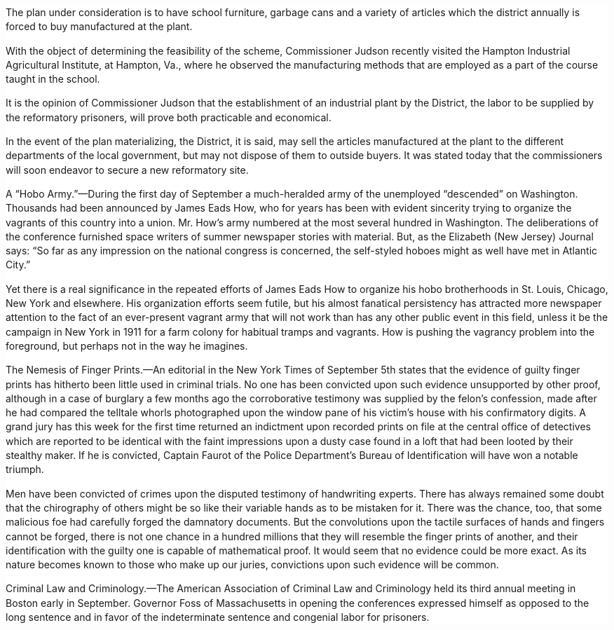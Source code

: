 The plan under consideration is to have school furniture, garbage cans and a variety of articles which the district annually is forced to buy manufactured at the plant.

With the object of determining the feasibility of the scheme, Commissioner Judson recently visited the Hampton Industrial Agricultural Institute, at Hampton, Va., where he observed the manufacturing methods that are employed as a part of the course taught in the school.

It is the opinion of Commissioner Judson that the establishment of an industrial plant by the District, the labor to be supplied by the reformatory prisoners, will prove both practicable and economical.

In the event of the plan materializing, the District, it is said, may sell the articles manufactured at the plant to the different departments of the local government, but may not dispose of them to outside buyers. It was stated today that the commissioners will soon endeavor to secure a new reformatory site.

A “Hobo Army.”—During the first day of September a much-heralded army of the unemployed “descended” on Washington. Thousands had been announced by James Eads How, who for years has been with evident sincerity trying to organize the vagrants of this country into a union. Mr. How’s army numbered at the most several hundred in Washington. The deliberations of the conference furnished space writers of summer newspaper stories with material. But, as the Elizabeth (New Jersey) Journal says: “So far as any impression on the national congress is concerned, the self-styled hoboes might as well have met in Atlantic City.”

Yet there is a real significance in the repeated efforts of James Eads How to organize his hobo brotherhoods in St. Louis, Chicago, New York and elsewhere. His organization efforts seem futile, but his almost fanatical persistency has attracted more newspaper attention to the fact of an ever-present vagrant army that will not work than has any other public event in this field, unless it be the campaign in New York in 1911 for a farm colony for habitual tramps and vagrants. How is pushing the vagrancy problem into the foreground, but perhaps not in the way he imagines.

The Nemesis of Finger Prints.—An editorial in the New York Times of September 5th states that the evidence of guilty finger prints has hitherto been little used in criminal trials. No one has been convicted upon such evidence unsupported by other proof, although in a case of burglary a few months ago the corroborative testimony was supplied by the felon’s confession, made after he had compared the telltale whorls photographed upon the window pane of his victim’s house with his confirmatory digits. A grand jury has this week for the first time returned an indictment upon recorded prints on file at the central office of detectives which are reported to be identical with the faint impressions upon a dusty case found in a loft that had been looted by their stealthy maker. If he is convicted, Captain Faurot of the Police Department’s Bureau of Identification will have won a notable triumph.

Men have been convicted of crimes upon the disputed testimony of handwriting experts. There has always remained some doubt that the chirography of others might be so like their variable hands as to be mistaken for it. There was the chance, too, that some malicious foe had carefully forged the damnatory documents. But the convolutions upon the tactile surfaces of hands and fingers cannot be forged, there is not one chance in a hundred millions that they will resemble the finger prints of another, and their identification with the guilty one is capable of mathematical proof. It would seem that no evidence could be more exact. As its nature becomes known to those who make up our juries, convictions upon such evidence will be common.

Criminal Law and Criminology.—The American Association of Criminal Law and Criminology held its third annual meeting in Boston early in September. Governor Foss of Massachusetts in opening the conferences expressed himself as opposed to the long sentence and in favor of the indeterminate sentence and congenial labor for prisoners.
